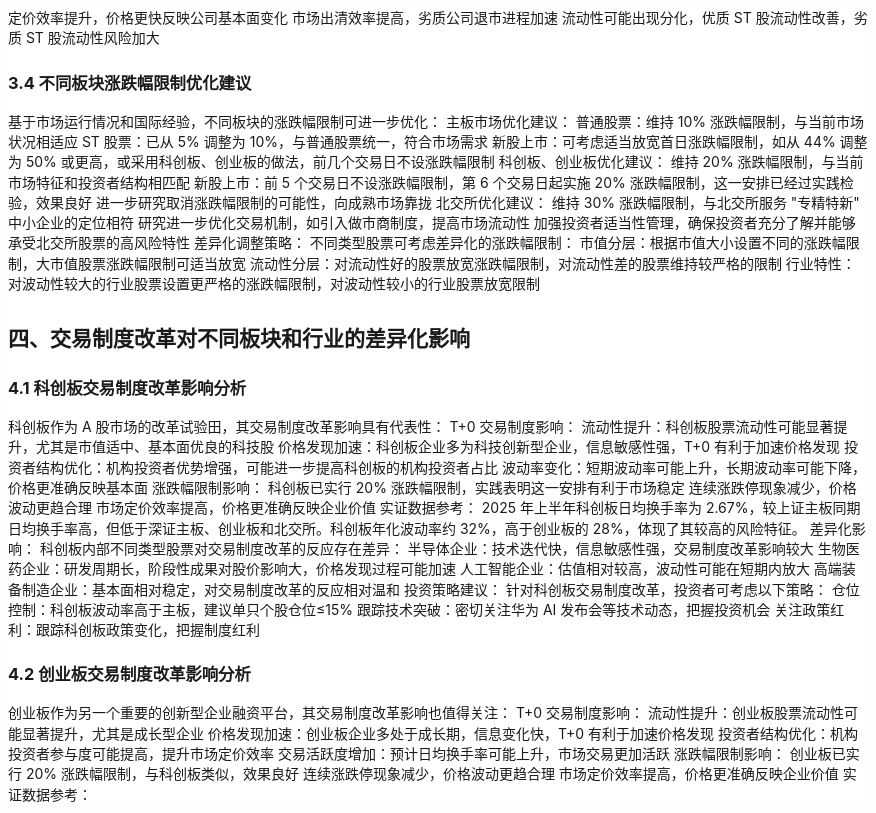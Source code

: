 定价效率提升，价格更快反映公司基本面变化
市场出清效率提高，劣质公司退市进程加速
流动性可能出现分化，优质 ST 股流动性改善，劣质 ST 股流动性风险加大
### 3.4 不同板块涨跌幅限制优化建议
基于市场运行情况和国际经验，不同板块的涨跌幅限制可进一步优化：
主板市场优化建议：
普通股票：维持 10% 涨跌幅限制，与当前市场状况相适应
ST 股票：已从 5% 调整为 10%，与普通股票统一，符合市场需求
新股上市：可考虑适当放宽首日涨跌幅限制，如从 44% 调整为 50% 或更高，或采用科创板、创业板的做法，前几个交易日不设涨跌幅限制
科创板、创业板优化建议：
维持 20% 涨跌幅限制，与当前市场特征和投资者结构相匹配
新股上市：前 5 个交易日不设涨跌幅限制，第 6 个交易日起实施 20% 涨跌幅限制，这一安排已经过实践检验，效果良好
进一步研究取消涨跌幅限制的可能性，向成熟市场靠拢
北交所优化建议：
维持 30% 涨跌幅限制，与北交所服务 "专精特新" 中小企业的定位相符
研究进一步优化交易机制，如引入做市商制度，提高市场流动性
加强投资者适当性管理，确保投资者充分了解并能够承受北交所股票的高风险特性
差异化调整策略：
不同类型股票可考虑差异化的涨跌幅限制：
市值分层：根据市值大小设置不同的涨跌幅限制，大市值股票涨跌幅限制可适当放宽
流动性分层：对流动性好的股票放宽涨跌幅限制，对流动性差的股票维持较严格的限制
行业特性：对波动性较大的行业股票设置更严格的涨跌幅限制，对波动性较小的行业股票放宽限制
## 四、交易制度改革对不同板块和行业的差异化影响
### 4.1 科创板交易制度改革影响分析
科创板作为 A 股市场的改革试验田，其交易制度改革影响具有代表性：
T+0 交易制度影响：
流动性提升：科创板股票流动性可能显著提升，尤其是市值适中、基本面优良的科技股
价格发现加速：科创板企业多为科技创新型企业，信息敏感性强，T+0 有利于加速价格发现
投资者结构优化：机构投资者优势增强，可能进一步提高科创板的机构投资者占比
波动率变化：短期波动率可能上升，长期波动率可能下降，价格更准确反映基本面
涨跌幅限制影响：
科创板已实行 20% 涨跌幅限制，实践表明这一安排有利于市场稳定
连续涨跌停现象减少，价格波动更趋合理
市场定价效率提高，价格更准确反映企业价值
实证数据参考：
2025 年上半年科创板日均换手率为 2.67%，较上证主板同期日均换手率高，但低于深证主板、创业板和北交所。科创板年化波动率约 32%，高于创业板的 28%，体现了其较高的风险特征。
差异化影响：
科创板内部不同类型股票对交易制度改革的反应存在差异：
半导体企业：技术迭代快，信息敏感性强，交易制度改革影响较大
生物医药企业：研发周期长，阶段性成果对股价影响大，价格发现过程可能加速
人工智能企业：估值相对较高，波动性可能在短期内放大
高端装备制造企业：基本面相对稳定，对交易制度改革的反应相对温和
投资策略建议：
针对科创板交易制度改革，投资者可考虑以下策略：
仓位控制：科创板波动率高于主板，建议单只个股仓位≤15%
跟踪技术突破：密切关注华为 AI 发布会等技术动态，把握投资机会
关注政策红利：跟踪科创板政策变化，把握制度红利
### 4.2 创业板交易制度改革影响分析
创业板作为另一个重要的创新型企业融资平台，其交易制度改革影响也值得关注：
T+0 交易制度影响：
流动性提升：创业板股票流动性可能显著提升，尤其是成长型企业
价格发现加速：创业板企业多处于成长期，信息变化快，T+0 有利于加速价格发现
投资者结构优化：机构投资者参与度可能提高，提升市场定价效率
交易活跃度增加：预计日均换手率可能上升，市场交易更加活跃
涨跌幅限制影响：
创业板已实行 20% 涨跌幅限制，与科创板类似，效果良好
连续涨跌停现象减少，价格波动更趋合理
市场定价效率提高，价格更准确反映企业价值
实证数据参考：